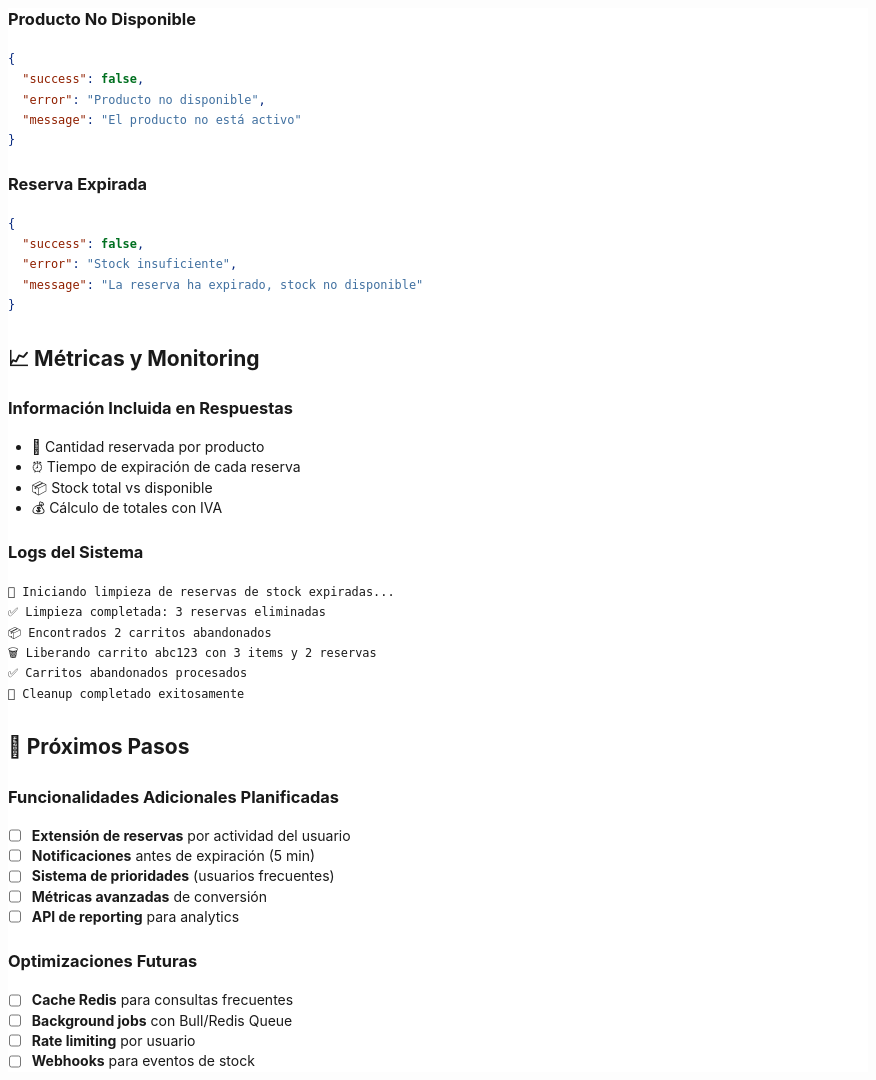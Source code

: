 ### **Producto No Disponible**
```json
{
  "success": false,
  "error": "Producto no disponible",
  "message": "El producto no está activo"
}
```

### **Reserva Expirada**
```json
{
  "success": false,
  "error": "Stock insuficiente",
  "message": "La reserva ha expirado, stock no disponible"
}
```

## 📈 **Métricas y Monitoring**

### **Información Incluida en Respuestas**
- 🛒 Cantidad reservada por producto
- ⏰ Tiempo de expiración de cada reserva
- 📦 Stock total vs disponible
- 💰 Cálculo de totales con IVA

### **Logs del Sistema**
```
🧹 Iniciando limpieza de reservas de stock expiradas...
✅ Limpieza completada: 3 reservas eliminadas
📦 Encontrados 2 carritos abandonados
🗑️ Liberando carrito abc123 con 3 items y 2 reservas
✅ Carritos abandonados procesados
🎉 Cleanup completado exitosamente
```

## 🔄 **Próximos Pasos**

### **Funcionalidades Adicionales Planificadas**
- [ ] **Extensión de reservas** por actividad del usuario
- [ ] **Notificaciones** antes de expiración (5 min)
- [ ] **Sistema de prioridades** (usuarios frecuentes)
- [ ] **Métricas avanzadas** de conversión
- [ ] **API de reporting** para analytics

### **Optimizaciones Futuras**
- [ ] **Cache Redis** para consultas frecuentes
- [ ] **Background jobs** con Bull/Redis Queue
- [ ] **Rate limiting** por usuario
- [ ] **Webhooks** para eventos de stock
